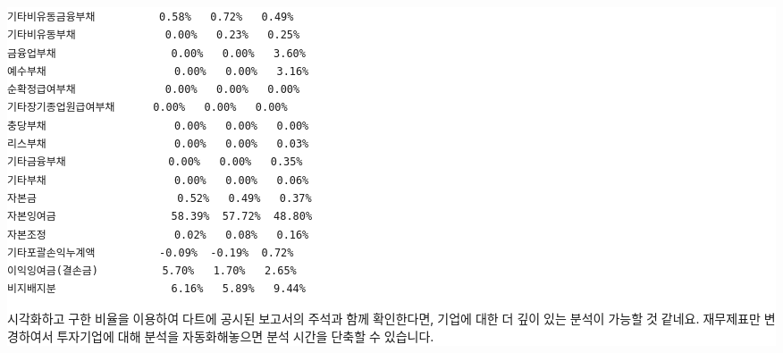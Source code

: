     기타비유동금융부채          0.58%   0.72%   0.49%
    기타비유동부채              0.00%   0.23%   0.25%
    금융업부채                  0.00%   0.00%   3.60%
    예수부채                    0.00%   0.00%   3.16%
    순확정급여부채              0.00%   0.00%   0.00%
    기타장기종업원급여부채      0.00%   0.00%   0.00%
    충당부채                    0.00%   0.00%   0.00%
    리스부채                    0.00%   0.00%   0.03%
    기타금융부채                0.00%   0.00%   0.35%
    기타부채                    0.00%   0.00%   0.06%
    자본금                      0.52%   0.49%   0.37%
    자본잉여금                  58.39%  57.72%  48.80%
    자본조정                    0.02%   0.08%   0.16%
    기타포괄손익누계액          -0.09%  -0.19%  0.72%
    이익잉여금(결손금)          5.70%   1.70%   2.65%
    비지배지분                  6.16%   5.89%   9.44%
    

시각화하고 구한 비율을 이용하여 다트에 공시된 보고서의 주석과 함께 확인한다면, 기업에 대한 더 깊이 있는 분석이 가능할 것 같네요.
재무제표만 변경하여서 투자기업에 대해 분석을 자동화해놓으면 분석 시간을 단축할 수 있습니다. 
